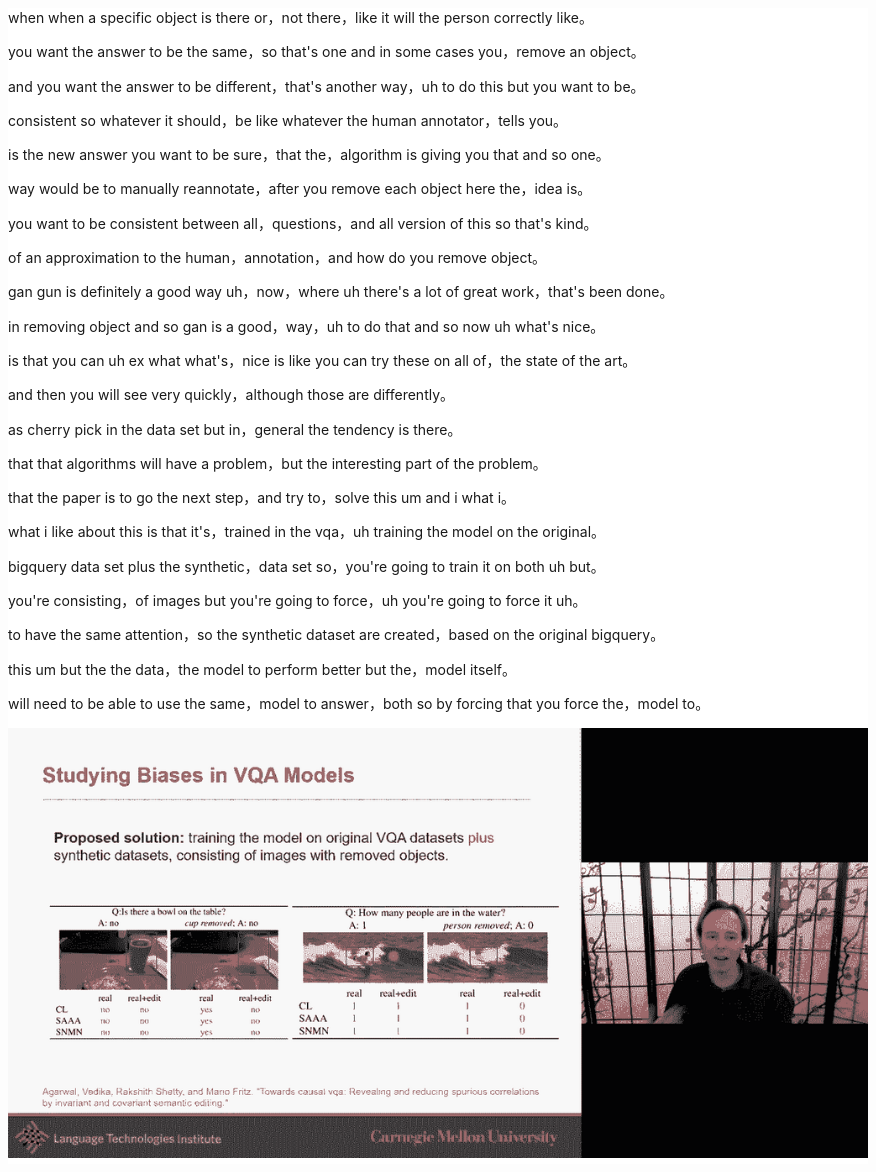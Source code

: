 when when a specific object is there or，not there，like it will the person correctly like。

you want the answer to be the same，so that's one and in some cases you，remove an object。

and you want the answer to be different，that's another way，uh to do this but you want to be。

consistent so whatever it should，be like whatever the human annotator，tells you。

is the new answer you want to be sure，that the，algorithm is giving you that and so one。

way would be to manually reannotate，after you remove each object here the，idea is。

you want to be consistent between all，questions，and all version of this so that's kind。

of an approximation to the human，annotation，and how do you remove object。

gan gun is definitely a good way uh，now，where uh there's a lot of great work，that's been done。

in removing object and so gan is a good，way，uh to do that and so now uh what's nice。

is that you can uh ex what what's，nice is like you can try these on all of，the state of the art。

and then you will see very quickly，although those are differently。

as cherry pick in the data set but in，general the tendency is there。

that that algorithms will have a problem，but the interesting part of the problem。

that the paper is to go the next step，and try to，solve this um and i what i。

what i like about this is that it's，trained in the vqa，uh training the model on the original。

bigquery data set plus the synthetic，data set so，you're going to train it on both uh but。

you're consisting，of images but you're going to force，uh you're going to force it uh。

to have the same attention，so the synthetic dataset are created，based on the original bigquery。

this um but the the data，the model to perform better but the，model itself。

will need to be able to use the same，model to answer，both so by forcing that you force the，model to。



![](img/804b8bfff8cc6e8d569c5d0b20090438_15.png)
